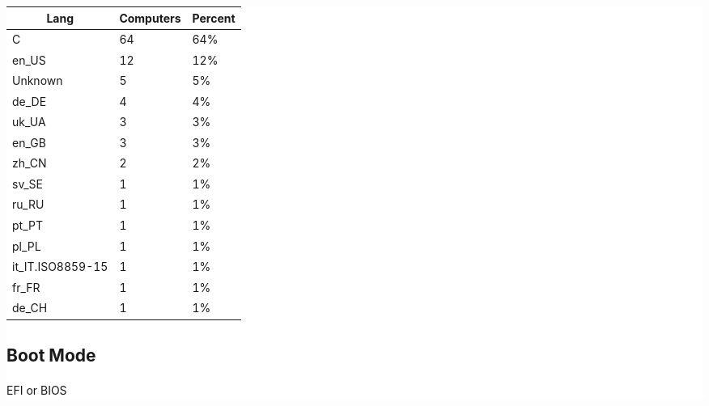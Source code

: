 
| Lang             | Computers | Percent |
|------------------|-----------|---------|
| C                | 64        | 64%     |
| en_US            | 12        | 12%     |
| Unknown          | 5         | 5%      |
| de_DE            | 4         | 4%      |
| uk_UA            | 3         | 3%      |
| en_GB            | 3         | 3%      |
| zh_CN            | 2         | 2%      |
| sv_SE            | 1         | 1%      |
| ru_RU            | 1         | 1%      |
| pt_PT            | 1         | 1%      |
| pl_PL            | 1         | 1%      |
| it_IT.ISO8859-15 | 1         | 1%      |
| fr_FR            | 1         | 1%      |
| de_CH            | 1         | 1%      |

Boot Mode
---------

EFI or BIOS
